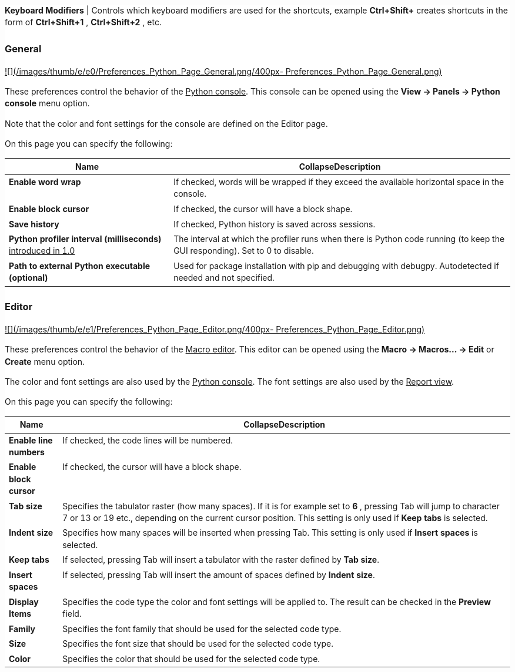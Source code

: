 **Keyboard Modifiers** | Controls which keyboard modifiers are used for the shortcuts, example **Ctrl+Shift+** creates shortcuts in the form of **Ctrl+Shift+1** , **Ctrl+Shift+2** , etc.   
  
### General

[![](/images/thumb/e/e0/Preferences_Python_Page_General.png/400px-
Preferences_Python_Page_General.png)](/index.php?title=File:Preferences_Python_Page_General.png&filetimestamp=20240422195759&)

These preferences control the behavior of the [Python console](/Python_console
"Python console"). This console can be opened using the **View → Panels →
Python console** menu option.

Note that the color and font settings for the console are defined on the
Editor page.

On this page you can specify the following:

Name  | CollapseDescription   
---|---  
**Enable word wrap** | If checked, words will be wrapped if they exceed the available horizontal space in the console.   
**Enable block cursor** | If checked, the cursor will have a block shape.   
**Save history** | If checked, Python history is saved across sessions.   
**Python profiler interval (milliseconds)** [introduced in 1.0](/Release_notes_1.0 "Release notes 1.0") | The interval at which the profiler runs when there is Python code running (to keep the GUI responding). Set to 0 to disable.   
**Path to external Python executable (optional)** | Used for package installation with pip and debugging with debugpy. Autodetected if needed and not specified.   
  
### Editor

[![](/images/thumb/e/e1/Preferences_Python_Page_Editor.png/400px-
Preferences_Python_Page_Editor.png)](/index.php?title=File:Preferences_Python_Page_Editor.png&filetimestamp=20240422195749&)

These preferences control the behavior of the [Macro
editor](/Std_DlgMacroExecute#Edit "Std DlgMacroExecute"). This editor can be
opened using the **Macro → Macros... → Edit** or **Create** menu option.

The color and font settings are also used by the [Python
console](/Python_console "Python console"). The font settings are also used by
the [Report view](/Report_view "Report view").

On this page you can specify the following:

Name  | CollapseDescription   
---|---  
**Enable line numbers** | If checked, the code lines will be numbered.   
**Enable block cursor** | If checked, the cursor will have a block shape.   
**Tab size** | Specifies the tabulator raster (how many spaces). If it is for example set to **6** , pressing Tab will jump to character 7 or 13 or 19 etc., depending on the current cursor position. This setting is only used if **Keep tabs** is selected.   
**Indent size** | Specifies how many spaces will be inserted when pressing Tab. This setting is only used if **Insert spaces** is selected.   
**Keep tabs** | If selected, pressing Tab will insert a tabulator with the raster defined by **Tab size**.   
**Insert spaces** | If selected, pressing Tab will insert the amount of spaces defined by **Indent size**.   
**Display Items** | Specifies the code type the color and font settings will be applied to. The result can be checked in the **Preview** field.   
**Family** | Specifies the font family that should be used for the selected code type.   
**Size** | Specifies the font size that should be used for the selected code type.   
**Color** | Specifies the color that should be used for the selected code type.   
  